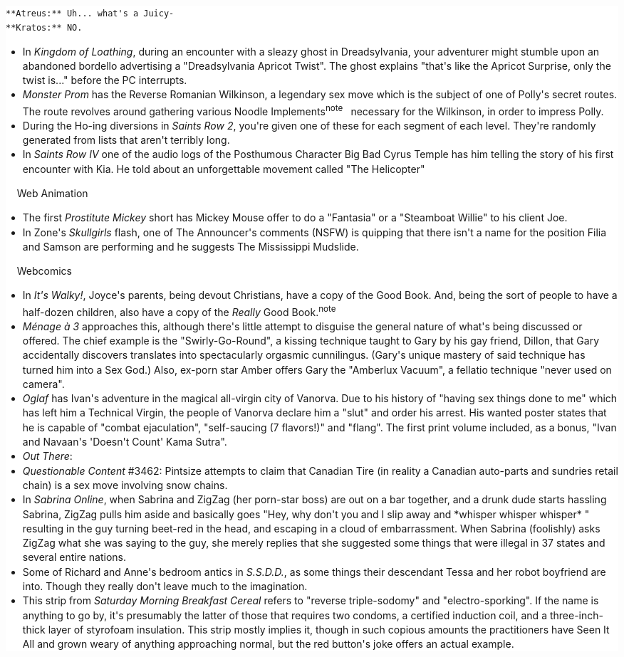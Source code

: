    **Atreus:** Uh... what's a Juicy-  
    **Kratos:** NO.
    
-   In _Kingdom of Loathing_, during an encounter with a sleazy ghost in Dreadsylvania, your adventurer might stumble upon an abandoned bordello advertising a "Dreadsylvania Apricot Twist". The ghost explains "that's like the Apricot Surprise, only the twist is..." before the PC interrupts.
-   _Monster Prom_ has the Reverse Romanian Wilkinson, a legendary sex move which is the subject of one of Polly's secret routes. The route revolves around gathering various Noodle Implements<sup>note&nbsp;</sup>  necessary for the Wilkinson, in order to impress Polly.
-   During the Ho-ing diversions in _Saints Row 2_, you're given one of these for each segment of each level. They're randomly generated from lists that aren't terribly long.
-   In _Saints Row IV_ one of the audio logs of the Posthumous Character Big Bad Cyrus Temple has him telling the story of his first encounter with Kia. He told about an unforgettable movement called "The Helicopter"

    Web Animation 

-   The first _Prostitute Mickey_ short has Mickey Mouse offer to do a "Fantasia" or a "Steamboat Willie" to his client Joe.
-   In Zone's _Skullgirls_ flash, one of The Announcer's comments (NSFW) is quipping that there isn't a name for the position Filia and Samson are performing and he suggests The Mississippi Mudslide.

    Webcomics 

-   In _It's Walky!_, Joyce's parents, being devout Christians, have a copy of the Good Book. And, being the sort of people to have a half-dozen children, also have a copy of the _Really_ Good Book.<sup>note&nbsp;</sup> 
-   _Ménage à 3_ approaches this, although there's little attempt to disguise the general nature of what's being discussed or offered. The chief example is the "Swirly-Go-Round", a kissing technique taught to Gary by his gay friend, Dillon, that Gary accidentally discovers translates into spectacularly orgasmic cunnilingus. (Gary's unique mastery of said technique has turned him into a Sex God.) Also, ex-porn star Amber offers Gary the "Amberlux Vacuum", a fellatio technique "never used on camera".
-   _Oglaf_ has Ivan's adventure in the magical all-virgin city of Vanorva. Due to his history of "having sex things done to me" which has left him a Technical Virgin, the people of Vanorva declare him a "slut" and order his arrest. His wanted poster states that he is capable of "combat ejaculation", "self-saucing (7 flavors!)" and "flang". The first print volume included, as a bonus, "Ivan and Navaan's 'Doesn't Count' Kama Sutra".
-   _Out There_:
-   _Questionable Content_ #3462: Pintsize attempts to claim that Canadian Tire (in reality a Canadian auto-parts and sundries retail chain) is a sex move involving snow chains.
-   In _Sabrina Online_, when Sabrina and ZigZag (her porn-star boss) are out on a bar together, and a drunk dude starts hassling Sabrina, ZigZag pulls him aside and basically goes "Hey, why don't you and I slip away and \*whisper whisper whisper\* " resulting in the guy turning beet-red in the head, and escaping in a cloud of embarrassment. When Sabrina (foolishly) asks ZigZag what she was saying to the guy, she merely replies that she suggested some things that were illegal in 37 states and several entire nations.
-   Some of Richard and Anne's bedroom antics in _S.S.D.D._, as some things their descendant Tessa and her robot boyfriend are into. Though they really don't leave much to the imagination.
-   This strip from _Saturday Morning Breakfast Cereal_ refers to "reverse triple-sodomy" and "electro-sporking". If the name is anything to go by, it's presumably the latter of those that requires two condoms, a certified induction coil, and a three-inch-thick layer of styrofoam insulation. This strip mostly implies it, though in such copious amounts the practitioners have Seen It All and grown weary of anything approaching normal, but the red button's joke offers an actual example.
    
